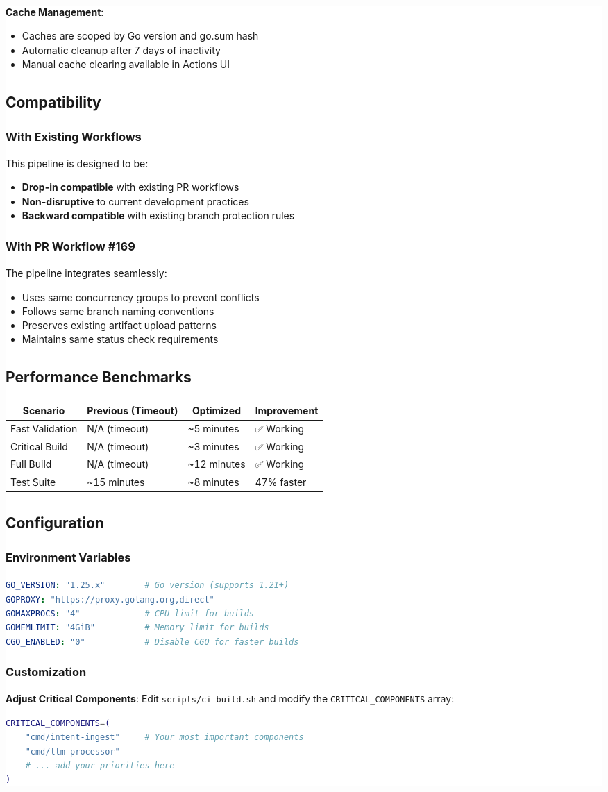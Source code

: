 **Cache Management**:
- Caches are scoped by Go version and go.sum hash
- Automatic cleanup after 7 days of inactivity
- Manual cache clearing available in Actions UI

## Compatibility

### With Existing Workflows

This pipeline is designed to be:
- **Drop-in compatible** with existing PR workflows
- **Non-disruptive** to current development practices
- **Backward compatible** with existing branch protection rules

### With PR Workflow #169

The pipeline integrates seamlessly:
- Uses same concurrency groups to prevent conflicts
- Follows same branch naming conventions
- Preserves existing artifact upload patterns
- Maintains same status check requirements

## Performance Benchmarks

| Scenario | Previous (Timeout) | Optimized | Improvement |
|----------|-------------------|-----------|-------------|
| Fast Validation | N/A (timeout) | ~5 minutes | ✅ Working |
| Critical Build | N/A (timeout) | ~3 minutes | ✅ Working |
| Full Build | N/A (timeout) | ~12 minutes | ✅ Working |
| Test Suite | ~15 minutes | ~8 minutes | 47% faster |

## Configuration

### Environment Variables

```yaml
GO_VERSION: "1.25.x"        # Go version (supports 1.21+)
GOPROXY: "https://proxy.golang.org,direct"
GOMAXPROCS: "4"             # CPU limit for builds
GOMEMLIMIT: "4GiB"          # Memory limit for builds
CGO_ENABLED: "0"            # Disable CGO for faster builds
```

### Customization

**Adjust Critical Components**:
Edit `scripts/ci-build.sh` and modify the `CRITICAL_COMPONENTS` array:

```bash
CRITICAL_COMPONENTS=(
    "cmd/intent-ingest"     # Your most important components
    "cmd/llm-processor"
    # ... add your priorities here
)
```
